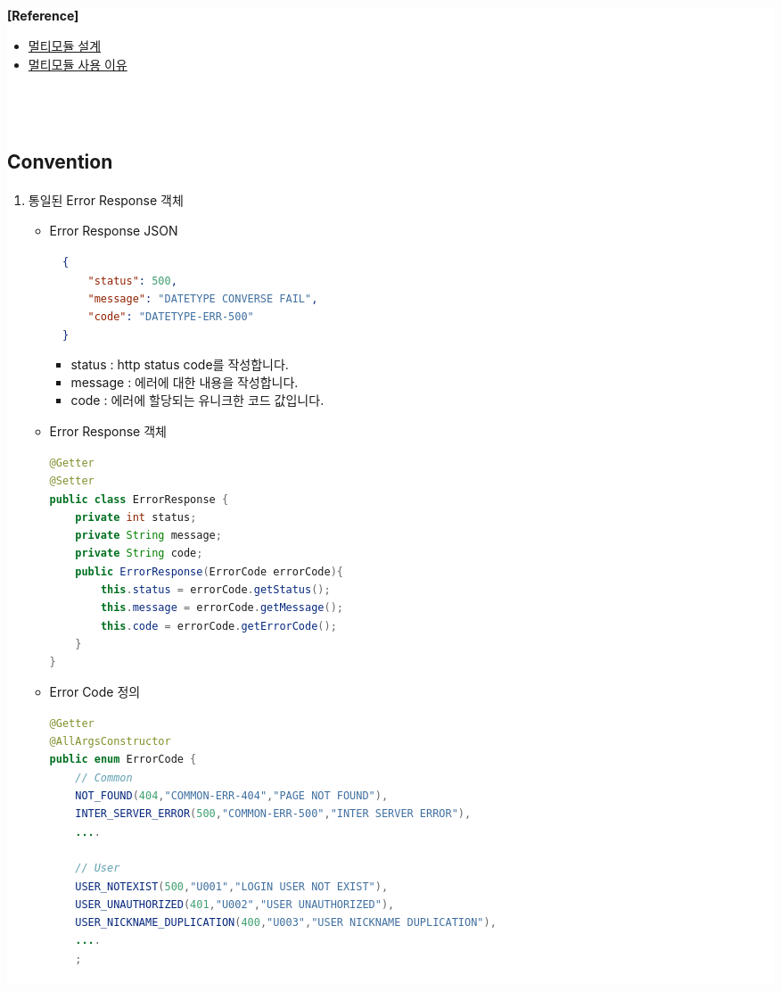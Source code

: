 <b>[Reference]</b>
- [멀티모듈 설계](https://techblog.woowahan.com/2637/)
- [멀티모듈 사용 이유](https://velog.io/@cha-sung-soo/Multi-Module-%EC%82%AC%EC%9A%A9-%EC%9D%B4%EC%9C%A0)


<br><br>
## Convention
1. 통일된 Error Response 객체
    - Error Response JSON
      ```json
        {
            "status": 500,
            "message": "DATETYPE CONVERSE FAIL",
            "code": "DATETYPE-ERR-500"
        }
        ```
      - status : http status code를 작성합니다.
      - message : 에러에 대한 내용을 작성합니다.
      - code : 에러에 할당되는 유니크한 코드 값입니다.

    - Error Response 객체
        ```java
        @Getter
        @Setter
        public class ErrorResponse {
            private int status;
            private String message;
            private String code;
            public ErrorResponse(ErrorCode errorCode){
                this.status = errorCode.getStatus();
                this.message = errorCode.getMessage();
                this.code = errorCode.getErrorCode();
            }
        }
        ```
    - Error Code 정의
        ```java
        @Getter
        @AllArgsConstructor
        public enum ErrorCode {
            // Common
            NOT_FOUND(404,"COMMON-ERR-404","PAGE NOT FOUND"),
            INTER_SERVER_ERROR(500,"COMMON-ERR-500","INTER SERVER ERROR"),
            ....
    
            // User
            USER_NOTEXIST(500,"U001","LOGIN USER NOT EXIST"),
            USER_UNAUTHORIZED(401,"U002","USER UNAUTHORIZED"),
            USER_NICKNAME_DUPLICATION(400,"U003","USER NICKNAME DUPLICATION"),
            ....
            ;
            